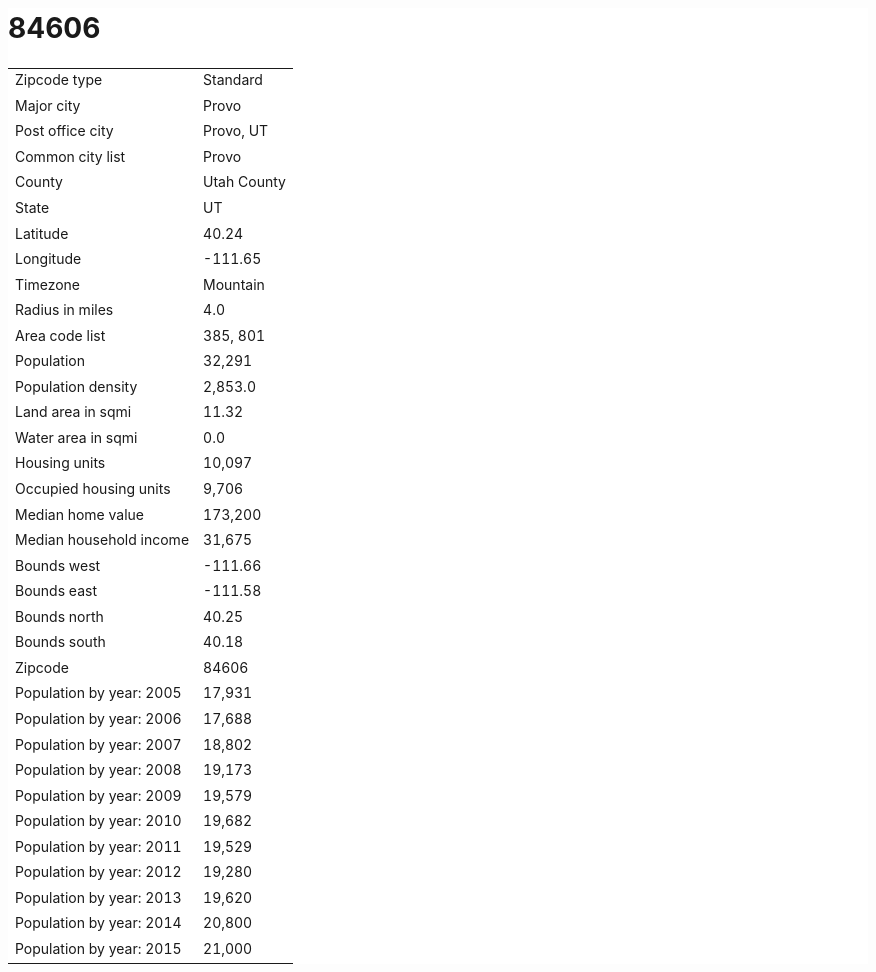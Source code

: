 84606
=====
|||
|--|--|
|Zipcode type|Standard|
|Major city|Provo|
|Post office city|Provo, UT|
|Common city list|Provo|
|County|Utah County|
|State|UT|
|Latitude|40.24|
|Longitude|-111.65|
|Timezone|Mountain|
|Radius in miles|4.0|
|Area code list|385, 801|
|Population|32,291|
|Population density|2,853.0|
|Land area in sqmi|11.32|
|Water area in sqmi|0.0|
|Housing units|10,097|
|Occupied housing units|9,706|
|Median home value|173,200|
|Median household income|31,675|
|Bounds west|-111.66|
|Bounds east|-111.58|
|Bounds north|40.25|
|Bounds south|40.18|
|Zipcode|84606|
|Population by year: 2005|17,931|
|Population by year: 2006|17,688|
|Population by year: 2007|18,802|
|Population by year: 2008|19,173|
|Population by year: 2009|19,579|
|Population by year: 2010|19,682|
|Population by year: 2011|19,529|
|Population by year: 2012|19,280|
|Population by year: 2013|19,620|
|Population by year: 2014|20,800|
|Population by year: 2015|21,000|